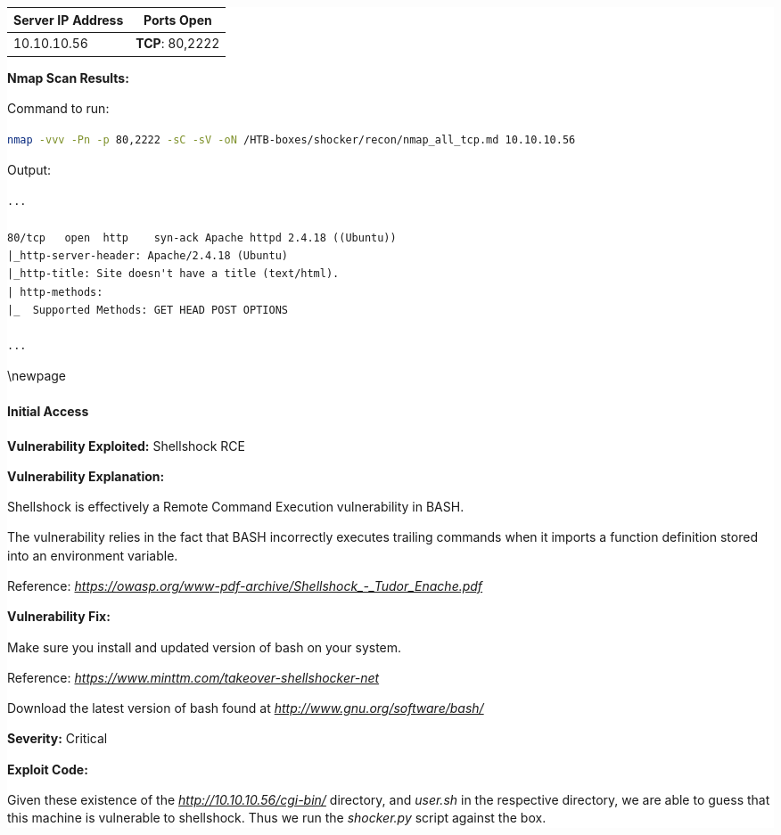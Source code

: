 Server IP Address | Ports Open
------------------|----------------------------------------
10.10.10.56      | **TCP**: 80,2222

**Nmap Scan Results:**

Command to run:

```bash
nmap -vvv -Pn -p 80,2222 -sC -sV -oN /HTB-boxes/shocker/recon/nmap_all_tcp.md 10.10.10.56
```

Output:

```txt
...

80/tcp   open  http    syn-ack Apache httpd 2.4.18 ((Ubuntu))
|_http-server-header: Apache/2.4.18 (Ubuntu)
|_http-title: Site doesn't have a title (text/html).
| http-methods: 
|_  Supported Methods: GET HEAD POST OPTIONS

...


```

\newpage

#### Initial Access

**Vulnerability Exploited:** Shellshock RCE

**Vulnerability Explanation:**

Shellshock is effectively a Remote Command
Execution vulnerability in BASH.

The vulnerability relies in the fact that BASH
incorrectly executes trailing commands when
it imports a function definition stored into an
environment variable.

Reference: *https://owasp.org/www-pdf-archive/Shellshock_-_Tudor_Enache.pdf*


**Vulnerability Fix:**

Make sure you install and updated version of bash on your system.

Reference: *https://www.minttm.com/takeover-shellshocker-net*

Download the latest version of bash found at *http://www.gnu.org/software/bash/*

**Severity:** Critical

**Exploit Code:**

Given these existence of the *http://10.10.10.56/cgi-bin/* directory, and *user.sh* in the respective directory,  we are able to guess that this machine is vulnerable to shellshock. Thus we run the *shocker.py* script against the box.
